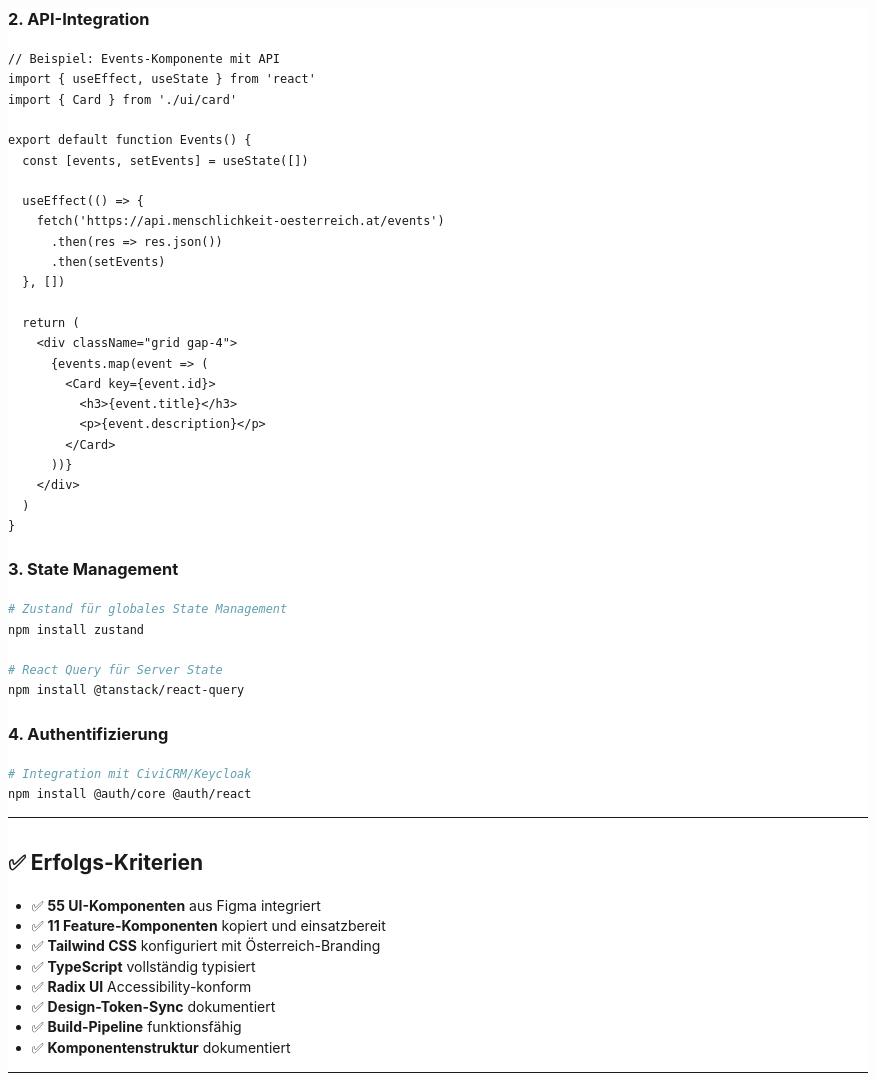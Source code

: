 ### 2. API-Integration
```tsx
// Beispiel: Events-Komponente mit API
import { useEffect, useState } from 'react'
import { Card } from './ui/card'

export default function Events() {
  const [events, setEvents] = useState([])

  useEffect(() => {
    fetch('https://api.menschlichkeit-oesterreich.at/events')
      .then(res => res.json())
      .then(setEvents)
  }, [])

  return (
    <div className="grid gap-4">
      {events.map(event => (
        <Card key={event.id}>
          <h3>{event.title}</h3>
          <p>{event.description}</p>
        </Card>
      ))}
    </div>
  )
}
```

### 3. State Management
```bash
# Zustand für globales State Management
npm install zustand

# React Query für Server State
npm install @tanstack/react-query
```

### 4. Authentifizierung
```bash
# Integration mit CiviCRM/Keycloak
npm install @auth/core @auth/react
```

---

## ✅ Erfolgs-Kriterien

- ✅ **55 UI-Komponenten** aus Figma integriert
- ✅ **11 Feature-Komponenten** kopiert und einsatzbereit
- ✅ **Tailwind CSS** konfiguriert mit Österreich-Branding
- ✅ **TypeScript** vollständig typisiert
- ✅ **Radix UI** Accessibility-konform
- ✅ **Design-Token-Sync** dokumentiert
- ✅ **Build-Pipeline** funktionsfähig
- ✅ **Komponentenstruktur** dokumentiert

---
